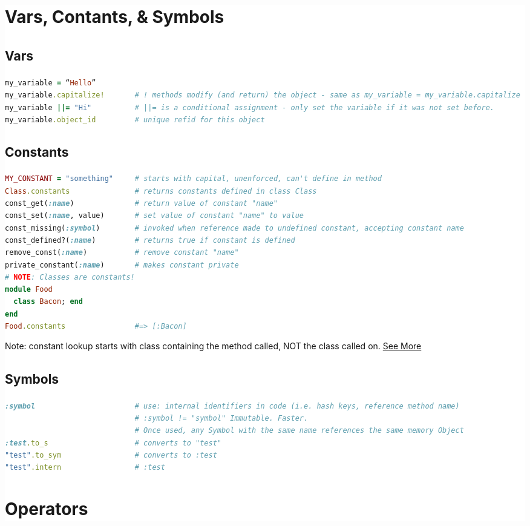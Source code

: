 # Vars, Contants, & Symbols

## Vars

```Ruby
my_variable = “Hello”
my_variable.capitalize!       # ! methods modify (and return) the object - same as my_variable = my_variable.capitalize
my_variable ||= "Hi"          # ||= is a conditional assignment - only set the variable if it was not set before.
my_variable.object_id         # unique refid for this object
```

## Constants

```Ruby
MY_CONSTANT = "something"     # starts with capital, unenforced, can't define in method
Class.constants               # returns constants defined in class Class
const_get(:name)              # return value of constant "name"
const_set(:name, value)       # set value of constant "name" to value
const_missing(:symbol)        # invoked when reference made to undefined constant, accepting constant name
const_defined?(:name)         # returns true if constant is defined
remove_const(:name)           # remove constant "name"
private_constant(:name)       # makes constant private
# NOTE: Classes are constants!
module Food
  class Bacon; end
end
Food.constants                #=> [:Bacon]
```
Note: constant lookup starts with class containing the method called, NOT the class called on. [See More](https://hoffm.medium.com/a-puzzle-about-ruby-constants-e958d15dbada)

## Symbols

```Ruby
:symbol                       # use: internal identifiers in code (i.e. hash keys, reference method name)
                              # :symbol != "symbol" Immutable. Faster.
                              # Once used, any Symbol with the same name references the same memory Object
:test.to_s                    # converts to "test"
"test".to_sym                 # converts to :test
"test".intern                 # :test
```

# Operators
